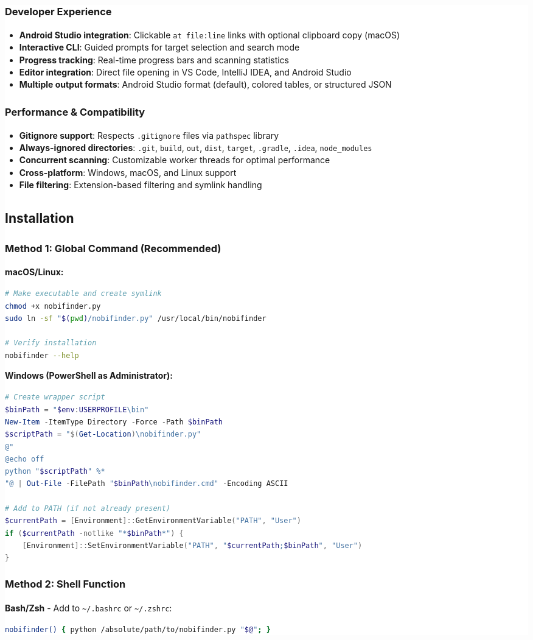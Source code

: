### Developer Experience
- **Android Studio integration**: Clickable `at file:line` links with optional clipboard copy (macOS)
- **Interactive CLI**: Guided prompts for target selection and search mode
- **Progress tracking**: Real-time progress bars and scanning statistics
- **Editor integration**: Direct file opening in VS Code, IntelliJ IDEA, and Android Studio
- **Multiple output formats**: Android Studio format (default), colored tables, or structured JSON

### Performance & Compatibility
- **Gitignore support**: Respects `.gitignore` files via `pathspec` library
- **Always-ignored directories**: `.git`, `build`, `out`, `dist`, `target`, `.gradle`, `.idea`, `node_modules`
- **Concurrent scanning**: Customizable worker threads for optimal performance
- **Cross-platform**: Windows, macOS, and Linux support
- **File filtering**: Extension-based filtering and symlink handling

## Installation

### Method 1: Global Command (Recommended)

**macOS/Linux:**
```bash
# Make executable and create symlink
chmod +x nobifinder.py
sudo ln -sf "$(pwd)/nobifinder.py" /usr/local/bin/nobifinder

# Verify installation
nobifinder --help
```

**Windows (PowerShell as Administrator):**
```powershell
# Create wrapper script
$binPath = "$env:USERPROFILE\bin"
New-Item -ItemType Directory -Force -Path $binPath
$scriptPath = "$(Get-Location)\nobifinder.py"
@"
@echo off
python "$scriptPath" %*
"@ | Out-File -FilePath "$binPath\nobifinder.cmd" -Encoding ASCII

# Add to PATH (if not already present)
$currentPath = [Environment]::GetEnvironmentVariable("PATH", "User")
if ($currentPath -notlike "*$binPath*") {
    [Environment]::SetEnvironmentVariable("PATH", "$currentPath;$binPath", "User")
}
```

### Method 2: Shell Function

**Bash/Zsh** - Add to `~/.bashrc` or `~/.zshrc`:
```bash
nobifinder() { python /absolute/path/to/nobifinder.py "$@"; }
```
